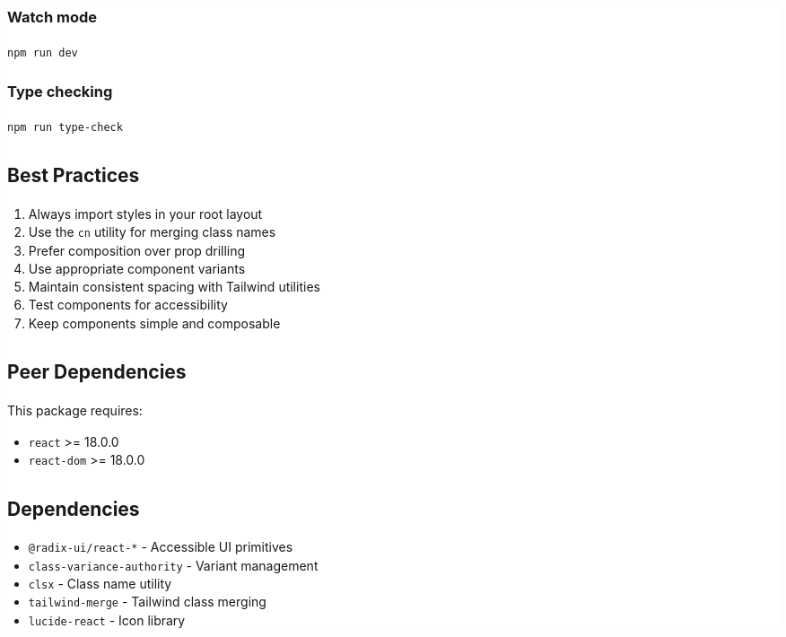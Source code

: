 ### Watch mode

```bash
npm run dev
```

### Type checking

```bash
npm run type-check
```

## Best Practices

1. Always import styles in your root layout
2. Use the `cn` utility for merging class names
3. Prefer composition over prop drilling
4. Use appropriate component variants
5. Maintain consistent spacing with Tailwind utilities
6. Test components for accessibility
7. Keep components simple and composable

## Peer Dependencies

This package requires:
- `react` >= 18.0.0
- `react-dom` >= 18.0.0

## Dependencies

- `@radix-ui/react-*` - Accessible UI primitives
- `class-variance-authority` - Variant management
- `clsx` - Class name utility
- `tailwind-merge` - Tailwind class merging
- `lucide-react` - Icon library
